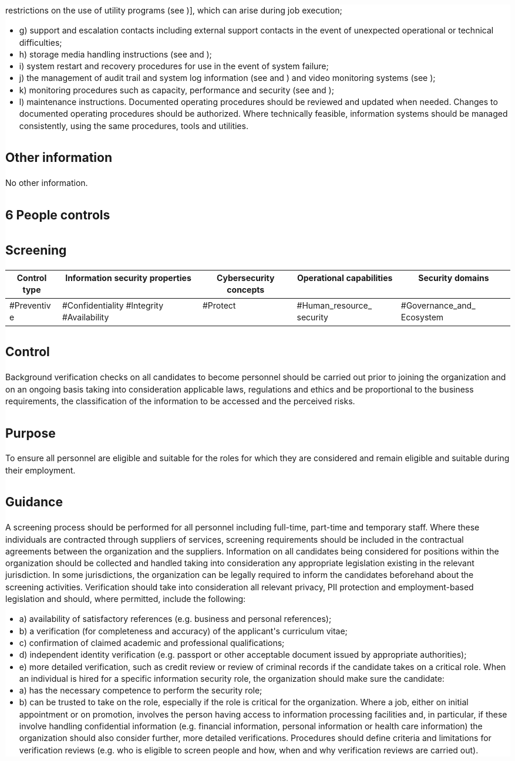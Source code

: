 restrictions  on  the  use  of utility programs (see  )], which can arise during job execution;
- g) support and escalation contacts including external support contacts in the event of unexpected operational or technical difficulties;
- h) storage media handling instructions (see  and  );
- i) system restart and recovery procedures for use in the event of system failure;
- j) the management of audit trail and system log information (see  and ) and video monitoring systems (see  );
- k) monitoring procedures such as capacity, performance and security (see  and  );
- l) maintenance instructions.
Documented  operating  procedures  should  be  reviewed  and  updated  when  needed.  Changes  to documented  operating  procedures  should  be  authorized.  Where  technically  feasible,  information systems should be managed consistently, using the same procedures, tools and utilities.
## Other information
No other information.
## 6 People controls
##  Screening
| Control type   | Information security properties           | Cybersecurity concepts   | Operational capabilities   | Security domains           |
|----------------|-------------------------------------------|--------------------------|----------------------------|----------------------------|
| #Preventive    | #Confidentiality #Integrity #Availability | #Protect                 | #Human_resource_ security  | #Governance_and_ Ecosystem |
## Control
Background verification checks on all candidates to become personnel should be carried out prior to joining the organization and on an ongoing basis taking into consideration applicable laws, regulations and ethics and be proportional to the business requirements, the classification of the information to be accessed and the perceived risks.
## Purpose
To ensure all personnel are eligible and suitable for the roles for which they are considered and remain eligible and suitable during their employment.
## Guidance
A screening process should be performed for all personnel including full-time, part-time and temporary staff.  Where these individuals are contracted through suppliers of services, screening requirements should be included in the contractual agreements between the organization and the suppliers.
Information on all candidates being considered for positions within the organization should be collected and handled taking into consideration any appropriate legislation existing in the relevant jurisdiction.
In  some jurisdictions, the organization can be legally required to inform the candidates beforehand about the screening activities.
Verification should take into consideration all relevant privacy, PII protection and employment-based legislation and should, where permitted, include the following:
- a) availability of satisfactory references (e.g. business and personal references);
- b) a verification (for completeness and accuracy) of the applicant's curriculum vitae;
- c) confirmation of claimed academic and professional qualifications;
- d) independent identity verification (e.g. passport or other acceptable document issued by appropriate authorities);
- e) more detailed verification, such as credit review or review of criminal records if the candidate takes on a critical role.
When an individual is hired for a specific information security role, the organization should make sure the candidate:
- a) has the necessary competence to perform the security role;
- b) can be trusted to take on the role, especially if the role is critical for the organization.
Where  a  job,  either  on  initial  appointment  or  on  promotion,  involves  the  person  having  access  to information processing facilities and, in particular, if these involve handling confidential information (e.g.  financial information, personal information or health care information) the organization should also consider further, more detailed verifications.
Procedures should define criteria and limitations for verification reviews (e.g. who is eligible to screen people and how, when and why verification reviews are carried out).